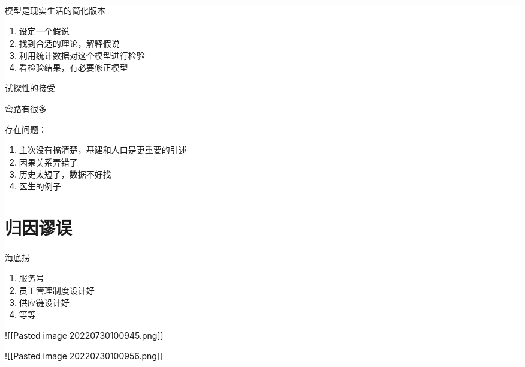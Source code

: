 模型是现实生活的简化版本
1. 设定一个假说
2. 找到合适的理论，解释假说
3. 利用统计数据对这个模型进行检验
4. 看检验结果，有必要修正模型

试探性的接受

弯路有很多

存在问题：
1. 主次没有搞清楚，基建和人口是更重要的引述
2. 因果关系弄错了
3. 历史太短了，数据不好找
4. 医生的例子

# 归因谬误
海底捞
1. 服务号
2. 员工管理制度设计好
3. 供应链设计好
4. 等等

![[Pasted image 20220730100945.png]]

![[Pasted image 20220730100956.png]]


